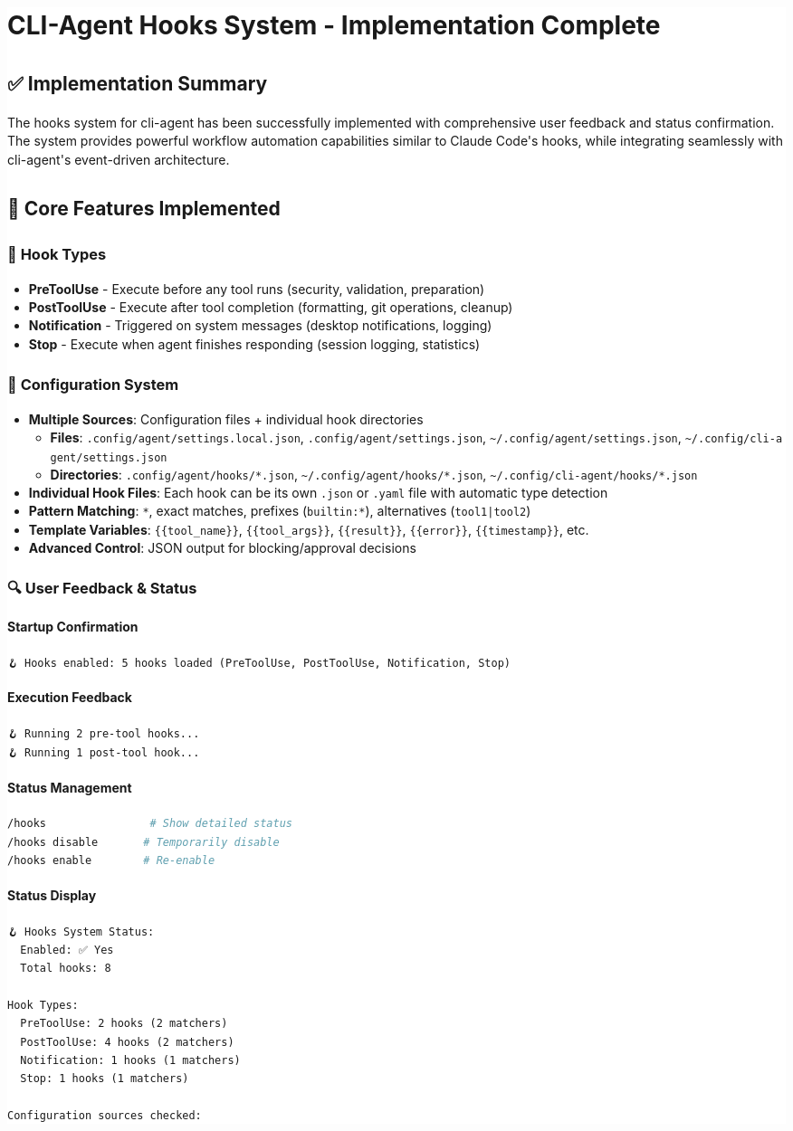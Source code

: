 # CLI-Agent Hooks System - Implementation Complete

## ✅ **Implementation Summary**

The hooks system for cli-agent has been successfully implemented with comprehensive user feedback and status confirmation. The system provides powerful workflow automation capabilities similar to Claude Code's hooks, while integrating seamlessly with cli-agent's event-driven architecture.

## 🔧 **Core Features Implemented**

### 🎯 **Hook Types**
- **PreToolUse** - Execute before any tool runs (security, validation, preparation)
- **PostToolUse** - Execute after tool completion (formatting, git operations, cleanup)
- **Notification** - Triggered on system messages (desktop notifications, logging)
- **Stop** - Execute when agent finishes responding (session logging, statistics)

### 📁 **Configuration System**
- **Multiple Sources**: Configuration files + individual hook directories
  - **Files**: `.config/agent/settings.local.json`, `.config/agent/settings.json`, `~/.config/agent/settings.json`, `~/.config/cli-agent/settings.json`
  - **Directories**: `.config/agent/hooks/*.json`, `~/.config/agent/hooks/*.json`, `~/.config/cli-agent/hooks/*.json`
- **Individual Hook Files**: Each hook can be its own `.json` or `.yaml` file with automatic type detection
- **Pattern Matching**: `*`, exact matches, prefixes (`builtin:*`), alternatives (`tool1|tool2`)
- **Template Variables**: `{{tool_name}}`, `{{tool_args}}`, `{{result}}`, `{{error}}`, `{{timestamp}}`, etc.
- **Advanced Control**: JSON output for blocking/approval decisions

### 🔍 **User Feedback & Status**

#### Startup Confirmation
```
🪝 Hooks enabled: 5 hooks loaded (PreToolUse, PostToolUse, Notification, Stop)
```

#### Execution Feedback
```
🪝 Running 2 pre-tool hooks...
🪝 Running 1 post-tool hook...
```

#### Status Management
```bash
/hooks                # Show detailed status
/hooks disable       # Temporarily disable
/hooks enable        # Re-enable
```

#### Status Display
```
🪝 Hooks System Status:
  Enabled: ✅ Yes
  Total hooks: 8

Hook Types:
  PreToolUse: 2 hooks (2 matchers)
  PostToolUse: 4 hooks (2 matchers)
  Notification: 1 hooks (1 matchers)
  Stop: 1 hooks (1 matchers)

Configuration sources checked:
```